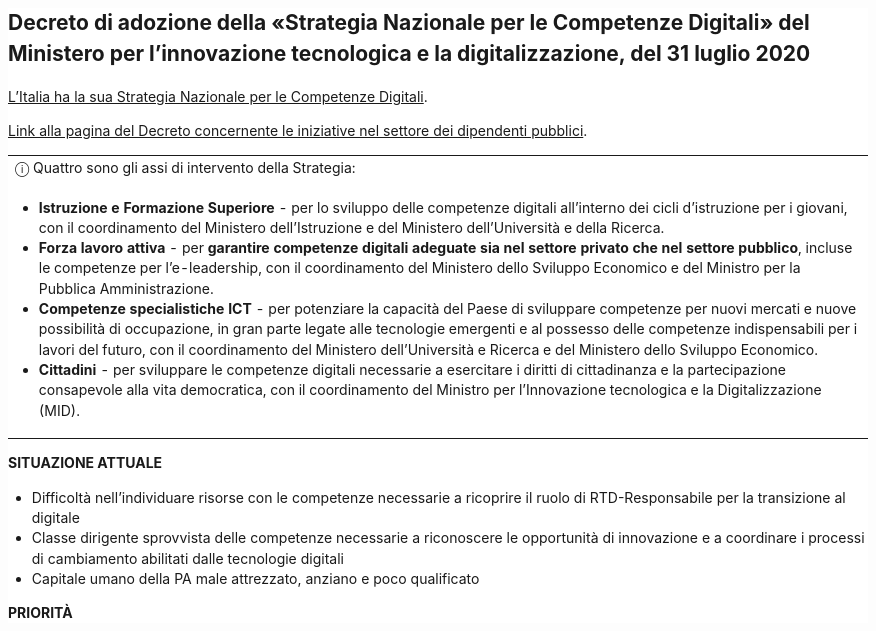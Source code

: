 ## Decreto di adozione della «Strategia Nazionale per le Competenze Digitali» del Ministero per l’innovazione tecnologica e la digitalizzazione, del 31 luglio 2020

[L’Italia ha la sua Strategia Nazionale per le Competenze Digitali](https://innovazione.gov.it/strategia-nazionale-per-le-competenze-digitali/).

 

[Link alla pagina del Decreto concernente le iniziative nel settore dei dipendenti pubblici](https://innovazione.gov.it/assets/docs/DTD-1277-A-ALL1.pdf#page=24).


<table>
  <tr>
   <td>ⓘ Quattro sono gli assi di intervento della Strategia:
   </td>
  </tr>
  <tr>
   <td>
<ul>

<li><strong>Istruzione e Formazione Superiore</strong> - per lo sviluppo delle competenze digitali all’interno dei cicli d’istruzione per i giovani, con il coordinamento del Ministero dell’Istruzione e del Ministero dell’Università e della Ricerca.

<li><strong>Forza lavoro attiva</strong> - per <strong>garantire competenze digitali adeguate sia nel settore privato che nel settore pubblico</strong>, incluse le competenze per l’e-leadership, con il coordinamento del Ministero dello Sviluppo Economico e del Ministro per la Pubblica Amministrazione.

<li><strong>Competenze specialistiche ICT</strong> - per potenziare la capacità del Paese di sviluppare competenze per nuovi mercati e nuove possibilità di occupazione, in gran parte legate alle tecnologie emergenti e al possesso delle competenze indispensabili per i lavori del futuro, con il coordinamento del Ministero dell’Università e Ricerca e del Ministero dello Sviluppo Economico. 

<li><strong>Cittadini</strong> - per sviluppare le competenze digitali necessarie a esercitare i diritti di cittadinanza e la partecipazione consapevole alla vita democratica, con il coordinamento del Ministro per l’Innovazione tecnologica e la Digitalizzazione (MID).
</li>
</ul>
   </td>
  </tr>
</table>


**SITUAZIONE ATTUALE** 



* Difficoltà nell’individuare risorse con le competenze necessarie a ricoprire il ruolo di RTD-Responsabile per la transizione al digitale 
* Classe dirigente sprovvista delle competenze necessarie a riconoscere le opportunità di innovazione e a coordinare i processi di cambiamento abilitati dalle tecnologie digitali 
* Capitale umano della PA male attrezzato, anziano e poco qualificato 

**PRIORITÀ**
